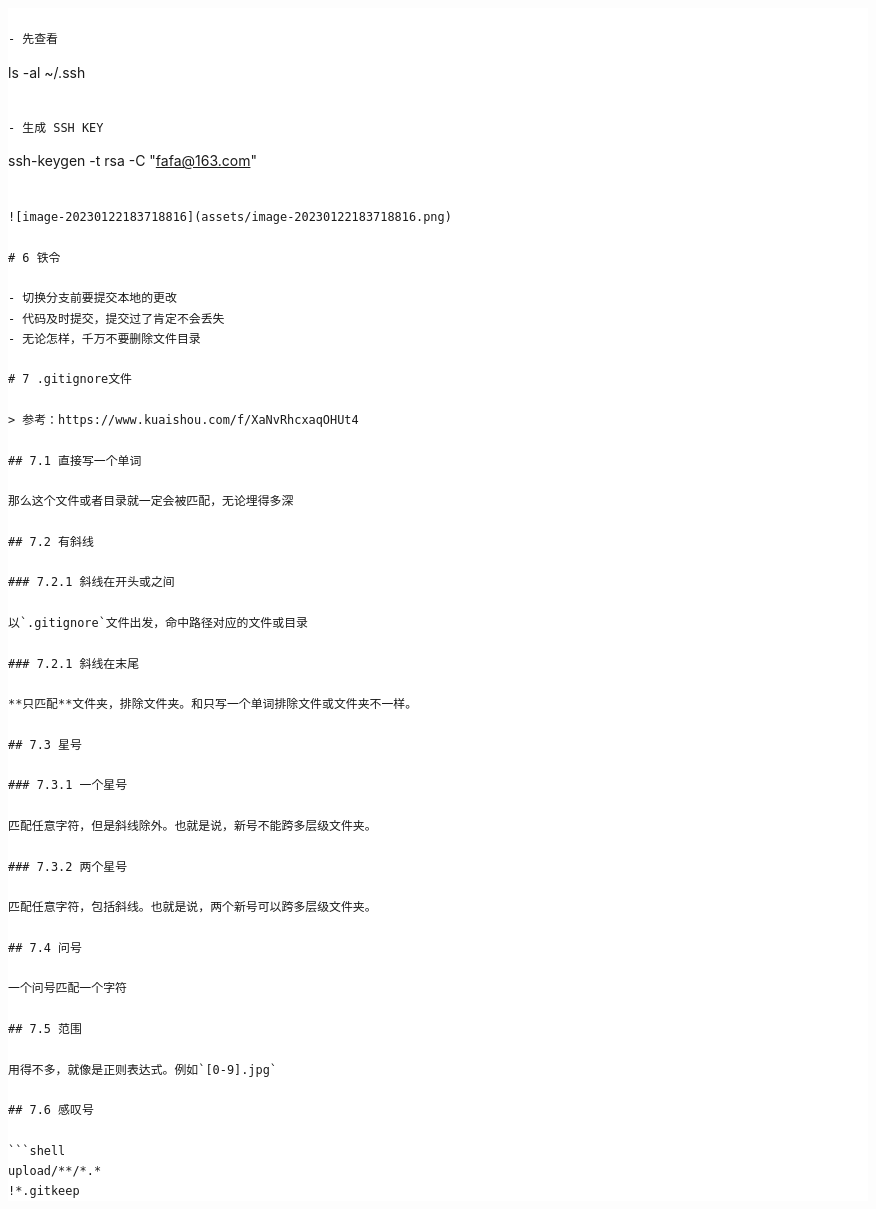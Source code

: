 ```

- 先查看

  ```
  ls -al ~/.ssh
  ```

- 生成 SSH KEY

  ```
  ssh-keygen -t rsa -C "fafa@163.com"
  ```

  ![image-20230122183718816](assets/image-20230122183718816.png)

# 6 铁令

- 切换分支前要提交本地的更改
- 代码及时提交，提交过了肯定不会丢失
- 无论怎样，千万不要删除文件目录

# 7 .gitignore文件

> 参考：https://www.kuaishou.com/f/XaNvRhcxaqOHUt4

## 7.1 直接写一个单词

那么这个文件或者目录就一定会被匹配，无论埋得多深

## 7.2 有斜线

### 7.2.1 斜线在开头或之间

以`.gitignore`文件出发，命中路径对应的文件或目录

### 7.2.1 斜线在末尾

**只匹配**文件夹，排除文件夹。和只写一个单词排除文件或文件夹不一样。

## 7.3 星号

### 7.3.1 一个星号

匹配任意字符，但是斜线除外。也就是说，新号不能跨多层级文件夹。

### 7.3.2 两个星号

匹配任意字符，包括斜线。也就是说，两个新号可以跨多层级文件夹。

## 7.4 问号

一个问号匹配一个字符

## 7.5 范围

用得不多，就像是正则表达式。例如`[0-9].jpg`

## 7.6 感叹号

```shell
upload/**/*.*
!*.gitkeep
```
